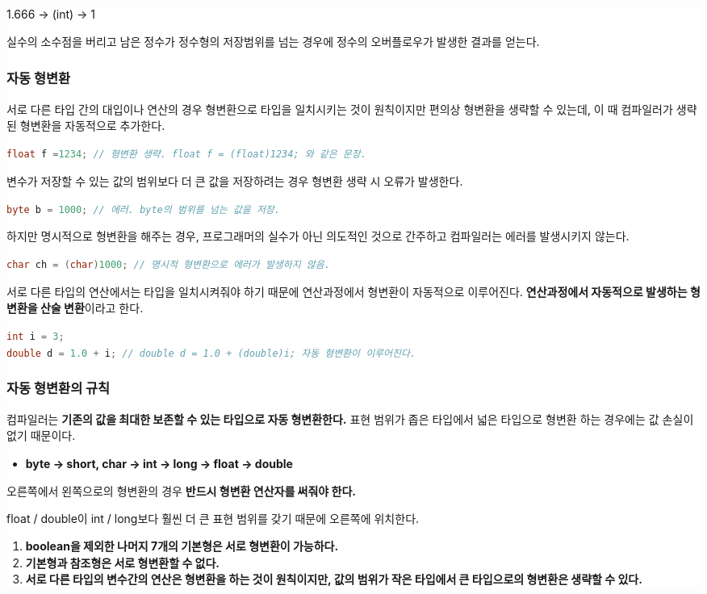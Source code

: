 1.666 → (int) → 1

실수의 소수점을 버리고 남은 정수가 정수형의 저장범위를 넘는 경우에 정수의 오버플로우가 발생한 결과를 얻는다.

### 자동 형변환

서로 다른 타입 간의 대입이나 연산의 경우 형변환으로 타입을 일치시키는 것이 원칙이지만 편의상 형변환을 생략할 수 있는데, 이 때 컴파일러가 생략된 형변환을 자동적으로 추가한다.

```java
float f =1234; // 형변환 생략. float f = (float)1234; 와 같은 문장.
```

변수가 저장할 수 있는 값의 범위보다 더 큰 값을 저장하려는 경우 형변환 생략 시 오류가 발생한다.

```java
byte b = 1000; // 에러. byte의 범위를 넘는 값을 저장.
```

하지만 명시적으로 형변환을 해주는 경우, 프로그래머의 실수가 아닌 의도적인 것으로 간주하고 컴파일러는 에러를 발생시키지 않는다.

```java
char ch = (char)1000; // 명시적 형변환으로 에러가 발생하지 않음.
```

서로 다른 타입의 연산에서는 타입을 일치시켜줘야 하기 때문에 연산과정에서 형변환이 자동적으로 이루어진다. **연산과정에서 자동적으로 발생하는 형변환을 산술 변환**이라고 한다.

```java
int i = 3;
double d = 1.0 + i; // double d = 1.0 + (double)i; 자동 형변환이 이루어진다.
```

### 자동 형변환의 규칙

컴파일러는 **기존의 값을 최대한 보존할 수 있는 타입으로 자동 형변환한다.** 표현 범위가 좁은 타입에서 넓은 타입으로 형변환 하는 경우에는 값 손실이 없기 때문이다.

- **byte → short, char → int → long → float → double**

오른쪽에서 왼쪽으로의 형변환의 경우 **반드시 형변환 연산자를 써줘야 한다.**

float / double이 int / long보다 훨씬 더 큰 표현 범위를 갖기 때문에 오른쪽에 위치한다.

1. **boolean을 제외한 나머지 7개의 기본형은 서로 형변환이 가능하다.**
2. **기본형과 참조형은 서로 형변환할 수 없다.**
3. **서로 다른 타입의 변수간의 연산은 형변환을 하는 것이 원칙이지만, 값의 범위가 작은 타입에서 큰 타입으로의 형변환은 생략할 수 있다.**

